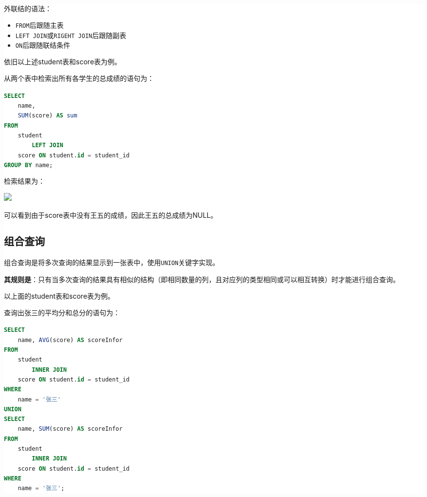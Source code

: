 

外联结的语法：

- `FROM`后跟随主表
- `LEFT JOIN`或`RIGEHT JOIN`后跟随副表
- `ON`后跟随联结条件

依旧以上述student表和score表为例。

从两个表中检索出所有各学生的总成绩的语句为：

```SQL
SELECT 
    name, 
    SUM(score) AS sum
FROM
    student
        LEFT JOIN
    score ON student.id = student_id
GROUP BY name;
```

检索结果为：

![](http://ww1.sinaimg.cn/large/98792392ly1g1hfuuglcyj2038024dfl.jpg)

可以看到由于score表中没有王五的成绩，因此王五的总成绩为NULL。

## 组合查询

组合查询是将多次查询的结果显示到一张表中，使用`UNION`关键字实现。

**其规则是**：只有当多次查询的结果具有相似的结构（即相同数量的列，且对应列的类型相同或可以相互转换）时才能进行组合查询。

以上面的student表和score表为例。

查询出张三的平均分和总分的语句为：

```SQL
SELECT 
    name, AVG(score) AS scoreInfor
FROM
    student
        INNER JOIN
    score ON student.id = student_id
WHERE
    name = '张三'
UNION
SELECT
	name, SUM(score) AS scoreInfor
FROM 
	student
		INNER JOIN
	score ON student.id = student_id
WHERE 
	name = '张三';
```

